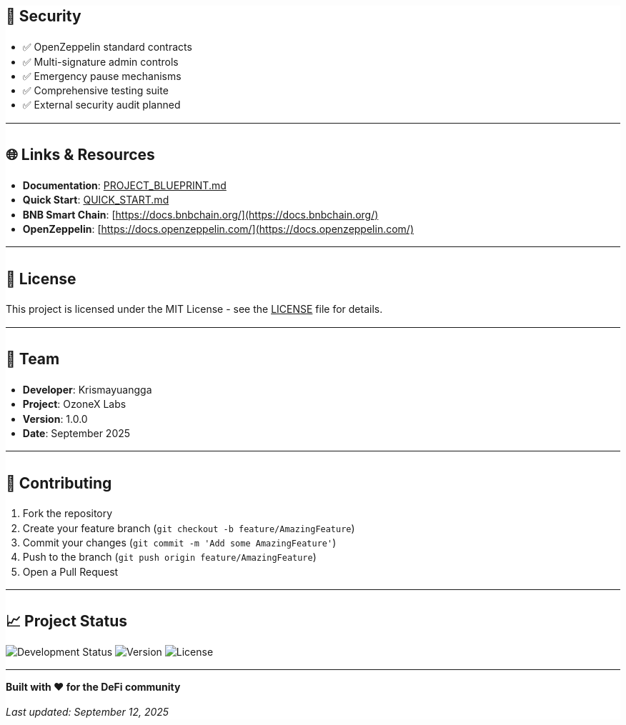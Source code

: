 
## 🔐 **Security**

- ✅ OpenZeppelin standard contracts
- ✅ Multi-signature admin controls
- ✅ Emergency pause mechanisms
- ✅ Comprehensive testing suite
- ✅ External security audit planned

---

## 🌐 **Links & Resources**

- **Documentation**: [PROJECT_BLUEPRINT.md](./PROJECT_BLUEPRINT.md)
- **Quick Start**: [QUICK_START.md](./QUICK_START.md)
- **BNB Smart Chain**: [https://docs.bnbchain.org/](https://docs.bnbchain.org/)
- **OpenZeppelin**: [https://docs.openzeppelin.com/](https://docs.openzeppelin.com/)

---

## 📝 **License**

This project is licensed under the MIT License - see the [LICENSE](LICENSE) file for details.

---

## 👥 **Team**

- **Developer**: Krismayuangga
- **Project**: OzoneX Labs
- **Version**: 1.0.0
- **Date**: September 2025

---

## 🤝 **Contributing**

1. Fork the repository
2. Create your feature branch (`git checkout -b feature/AmazingFeature`)
3. Commit your changes (`git commit -m 'Add some AmazingFeature'`)
4. Push to the branch (`git push origin feature/AmazingFeature`)
5. Open a Pull Request

---

## 📈 **Project Status**

![Development Status](https://img.shields.io/badge/Status-In%20Development-yellow?style=for-the-badge)
![Version](https://img.shields.io/badge/Version-1.0.0-blue?style=for-the-badge)
![License](https://img.shields.io/badge/License-MIT-green?style=for-the-badge)

---

**Built with ❤️ for the DeFi community**

*Last updated: September 12, 2025*